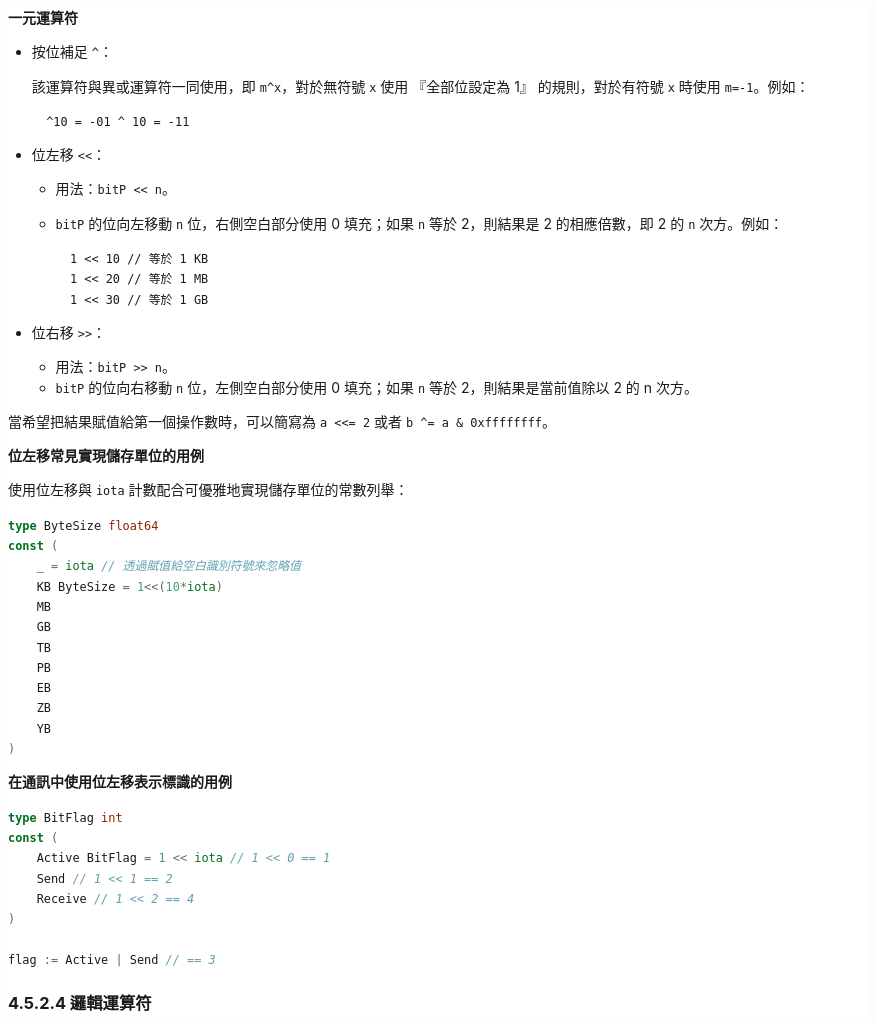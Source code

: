 **一元運算符**

- 按位補足 `^`：

	該運算符與異或運算符一同使用，即 `m^x`，對於無符號 `x` 使用 『全部位設定為 1』 的規則，對於有符號 `x` 時使用 `m=-1`。例如：

		^10 = -01 ^ 10 = -11

- 位左移 `<<`：

	- 用法：`bitP << n`。
	- `bitP` 的位向左移動 `n` 位，右側空白部分使用 0 填充；如果 `n` 等於 2，則結果是 2 的相應倍數，即 2 的 `n` 次方。例如：

			1 << 10 // 等於 1 KB
			1 << 20 // 等於 1 MB
			1 << 30 // 等於 1 GB

- 位右移 `>>`：

	- 用法：`bitP >> n`。
	- `bitP` 的位向右移動 `n` 位，左側空白部分使用 0 填充；如果 `n` 等於 2，則結果是當前值除以 2 的 n 次方。

當希望把結果賦值給第一個操作數時，可以簡寫為 `a <<= 2` 或者 `b ^= a & 0xffffffff`。

**位左移常見實現儲存單位的用例**

使用位左移與 `iota` 計數配合可優雅地實現儲存單位的常數列舉：

```go
type ByteSize float64
const (
	_ = iota // 透過賦值給空白識別符號來忽略值
	KB ByteSize = 1<<(10*iota)
	MB
	GB
	TB
	PB
	EB
	ZB
	YB
)
```

**在通訊中使用位左移表示標識的用例**

```go
type BitFlag int
const (
	Active BitFlag = 1 << iota // 1 << 0 == 1
	Send // 1 << 1 == 2
	Receive // 1 << 2 == 4
)

flag := Active | Send // == 3
```

### 4.5.2.4 邏輯運算符
